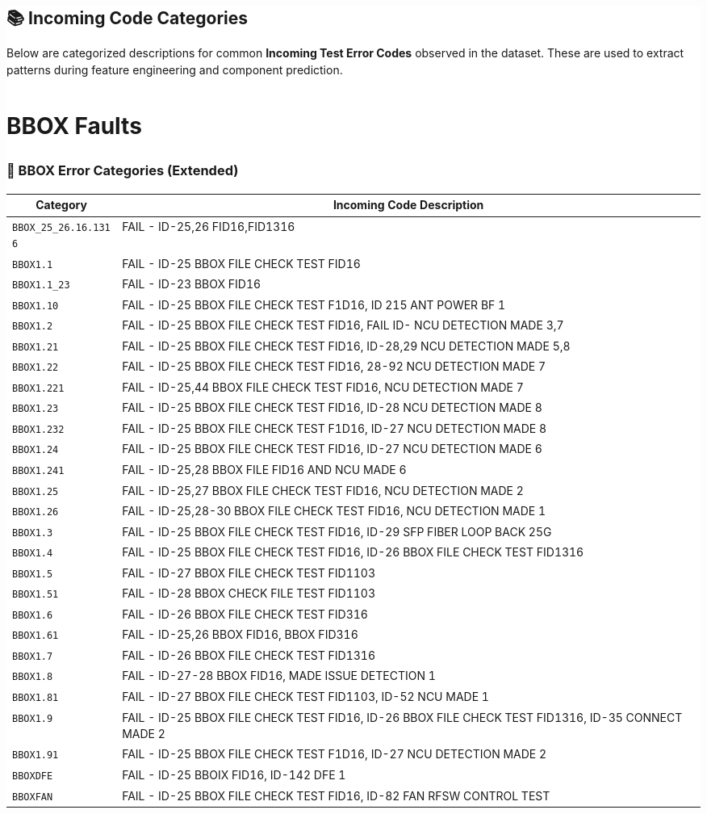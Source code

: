 ## 📚 Incoming Code Categories

Below are categorized descriptions for common **Incoming Test Error Codes** observed in the dataset. These are used to extract patterns during feature engineering and component prediction.

# BBOX Faults

### 🔸 BBOX Error Categories (Extended)

| **Category**            | **Incoming Code Description** |
|-------------------------|-------------------------------|
| `BBOX_25_26.16.1316`    | FAIL - ID-25,26 FID16,FID1316 |
| `BBOX1.1`               | FAIL - ID-25 BBOX FILE CHECK TEST FID16 |
| `BBOX1.1_23`            | FAIL - ID-23 BBOX FID16 |
| `BBOX1.10`             | FAIL - ID-25 BBOX FILE CHECK TEST F1D16, ID 215 ANT POWER BF 1 |
| `BBOX1.2`              | FAIL - ID-25 BBOX FILE CHECK TEST FID16, FAIL ID- NCU DETECTION MADE 3,7 |
| `BBOX1.21`             | FAIL - ID-25 BBOX FILE CHECK TEST FID16, ID-28,29 NCU DETECTION MADE 5,8 |
| `BBOX1.22`             | FAIL - ID-25 BBOX FILE CHECK TEST FID16, 28-92 NCU DETECTION MADE 7 |
| `BBOX1.221`            | FAIL - ID-25,44 BBOX FILE CHECK TEST FID16, NCU DETECTION MADE 7 |
| `BBOX1.23`             | FAIL - ID-25 BBOX FILE CHECK TEST FID16, ID-28 NCU DETECTION MADE 8 |
| `BBOX1.232`            | FAIL - ID-25 BBOX FILE CHECK TEST F1D16, ID-27 NCU DETECTION MADE 8 |
| `BBOX1.24`             | FAIL - ID-25 BBOX FILE CHECK TEST FID16, ID-27 NCU DETECTION MADE 6 |
| `BBOX1.241`            | FAIL - ID-25,28 BBOX FILE FID16 AND NCU MADE 6 |
| `BBOX1.25`             | FAIL - ID-25,27 BBOX FILE CHECK TEST FID16, NCU DETECTION MADE 2 |
| `BBOX1.26`             | FAIL - ID-25,28-30 BBOX FILE CHECK TEST FID16, NCU DETECTION MADE 1 |
| `BBOX1.3`              | FAIL - ID-25 BBOX FILE CHECK TEST FID16, ID-29 SFP FIBER LOOP BACK 25G |
| `BBOX1.4`              | FAIL - ID-25 BBOX FILE CHECK TEST FID16, ID-26 BBOX FILE CHECK TEST FID1316 |
| `BBOX1.5`              | FAIL - ID-27 BBOX FILE CHECK TEST FID1103 |
| `BBOX1.51`             | FAIL - ID-28 BBOX CHECK FILE TEST FID1103 |
| `BBOX1.6`              | FAIL - ID-26 BBOX FILE CHECK TEST FID316 |
| `BBOX1.61`             | FAIL - ID-25,26 BBOX FID16, BBOX FID316 |
| `BBOX1.7`              | FAIL - ID-26 BBOX FILE CHECK TEST FID1316 |
| `BBOX1.8`              | FAIL - ID-27-28 BBOX FID16, MADE ISSUE DETECTION 1 |
| `BBOX1.81`             | FAIL - ID-27 BBOX FILE CHECK TEST FID1103, ID-52 NCU MADE 1 |
| `BBOX1.9`              | FAIL - ID-25 BBOX FILE CHECK TEST FID16, ID-26 BBOX FILE CHECK TEST FID1316, ID-35 CONNECT MADE 2 |
| `BBOX1.91`             | FAIL - ID-25 BBOX FILE CHECK TEST F1D16, ID-27 NCU DETECTION MADE 2 |
| `BBOXDFE`              | FAIL - ID-25 BBOIX FID16, ID-142 DFE 1 |
| `BBOXFAN`              | FAIL - ID-25 BBOX FILE CHECK TEST FID16, ID-82 FAN RFSW CONTROL TEST |
